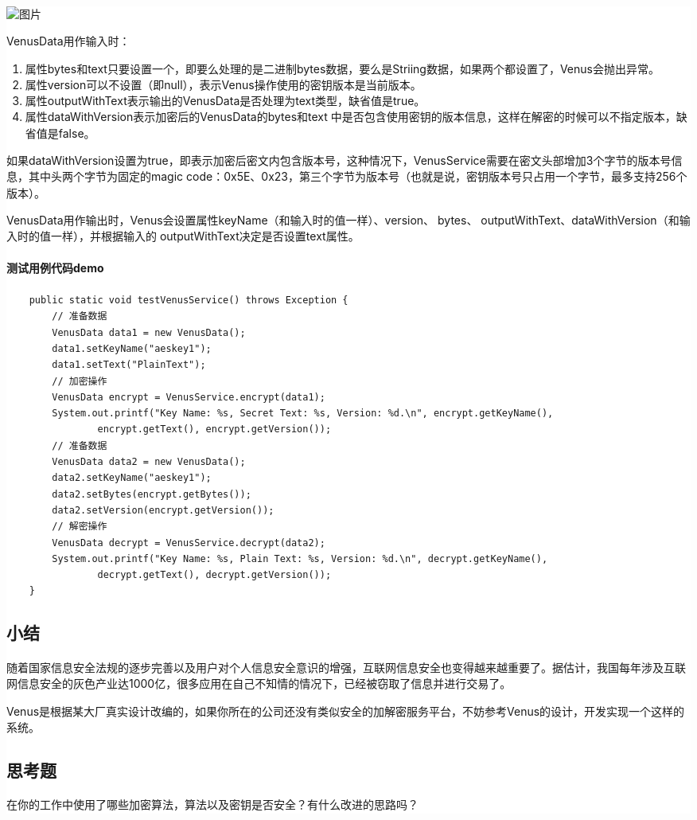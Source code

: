 ![图片](assets/e595e1f0882df1ea415e841f6657f2a0.jpg)

VenusData用作输入时：

1. 属性bytes和text只要设置一个，即要么处理的是二进制bytes数据，要么是Striing数据，如果两个都设置了，Venus会抛出异常。
2. 属性version可以不设置（即null），表示Venus操作使用的密钥版本是当前版本。
3. 属性outputWithText表示输出的VenusData是否处理为text类型，缺省值是true。
4. 属性dataWithVersion表示加密后的VenusData的bytes和text 中是否包含使用密钥的版本信息，这样在解密的时候可以不指定版本，缺省值是false。

如果dataWithVersion设置为true，即表示加密后密文内包含版本号，这种情况下，VenusService需要在密文头部增加3个字节的版本号信息，其中头两个字节为固定的magic code：0x5E、0x23，第三个字节为版本号（也就是说，密钥版本号只占用一个字节，最多支持256个版本）。

VenusData用作输出时，Venus会设置属性keyName（和输入时的值一样）、version、 bytes、 outputWithText、dataWithVersion（和输入时的值一样），并根据输入的 outputWithText决定是否设置text属性。

#### 测试用例代码demo

```
    public static void testVenusService() throws Exception {
        // 准备数据
        VenusData data1 = new VenusData();
        data1.setKeyName("aeskey1");
        data1.setText("PlainText");
        // 加密操作
        VenusData encrypt = VenusService.encrypt(data1);
        System.out.printf("Key Name: %s, Secret Text: %s, Version: %d.\n", encrypt.getKeyName(),
                encrypt.getText(), encrypt.getVersion());
        // 准备数据
        VenusData data2 = new VenusData();
        data2.setKeyName("aeskey1");
        data2.setBytes(encrypt.getBytes());
        data2.setVersion(encrypt.getVersion());
        // 解密操作
        VenusData decrypt = VenusService.decrypt(data2);
        System.out.printf("Key Name: %s, Plain Text: %s, Version: %d.\n", decrypt.getKeyName(),
                decrypt.getText(), decrypt.getVersion());
    }

```

## 小结

随着国家信息安全法规的逐步完善以及用户对个人信息安全意识的增强，互联网信息安全也变得越来越重要了。据估计，我国每年涉及互联网信息安全的灰色产业达1000亿，很多应用在自己不知情的情况下，已经被窃取了信息并进行交易了。

Venus是根据某大厂真实设计改编的，如果你所在的公司还没有类似安全的加解密服务平台，不妨参考Venus的设计，开发实现一个这样的系统。

## 思考题

在你的工作中使用了哪些加密算法，算法以及密钥是否安全？有什么改进的思路吗？